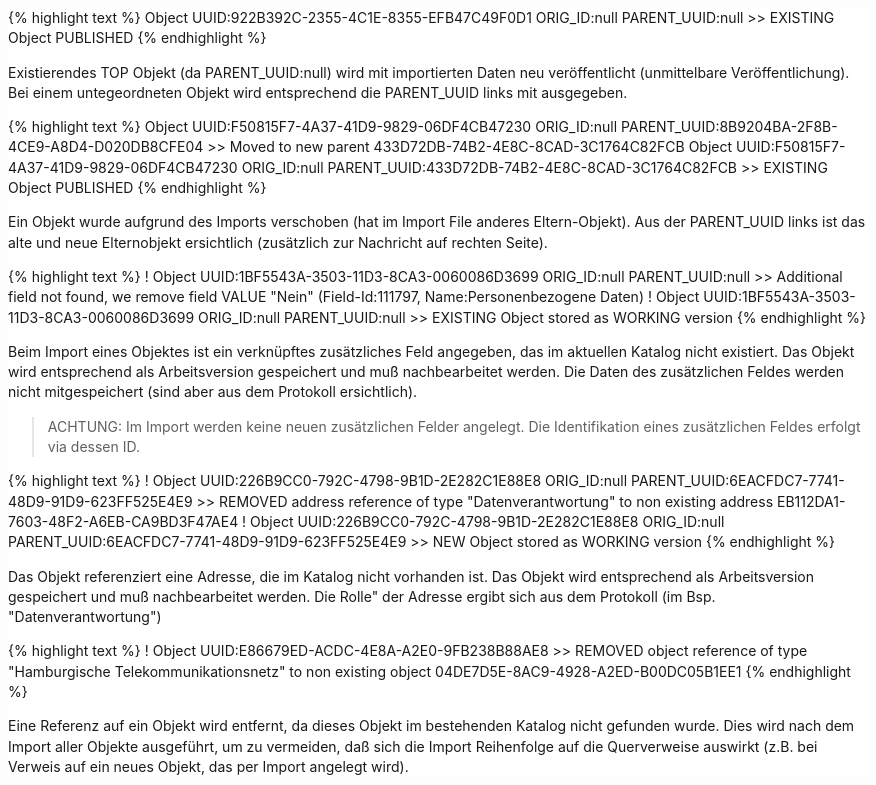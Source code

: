 {% highlight text %}
Object UUID:922B392C-2355-4C1E-8355-EFB47C49F0D1 ORIG_ID:null PARENT_UUID:null >> EXISTING Object PUBLISHED
{% endhighlight %}

Existierendes TOP Objekt (da PARENT_UUID:null) wird mit importierten Daten neu veröffentlicht (unmittelbare Veröffentlichung). Bei einem untegeordneten Objekt wird entsprechend die PARENT_UUID links mit ausgegeben.

{% highlight text %}
Object UUID:F50815F7-4A37-41D9-9829-06DF4CB47230 ORIG_ID:null PARENT_UUID:8B9204BA-2F8B-4CE9-A8D4-D020DB8CFE04 >> Moved to new parent 433D72DB-74B2-4E8C-8CAD-3C1764C82FCB
Object UUID:F50815F7-4A37-41D9-9829-06DF4CB47230 ORIG_ID:null PARENT_UUID:433D72DB-74B2-4E8C-8CAD-3C1764C82FCB >> EXISTING Object PUBLISHED
{% endhighlight %}

Ein Objekt wurde aufgrund des Imports verschoben (hat im Import File anderes Eltern-Objekt). Aus der PARENT_UUID links ist das alte und neue Elternobjekt ersichtlich (zusätzlich zur Nachricht auf rechten Seite).

{% highlight text %}
! Object UUID:1BF5543A-3503-11D3-8CA3-0060086D3699 ORIG_ID:null PARENT_UUID:null >> Additional field not found, we remove field VALUE "Nein" (Field-Id:111797, Name:Personenbezogene Daten)
! Object UUID:1BF5543A-3503-11D3-8CA3-0060086D3699 ORIG_ID:null PARENT_UUID:null >> EXISTING Object stored as WORKING version
{% endhighlight %}

Beim Import eines Objektes ist ein verknüpftes zusätzliches Feld angegeben, das im aktuellen Katalog nicht existiert. Das Objekt wird entsprechend als Arbeitsversion gespeichert und muß nachbearbeitet werden. Die Daten des zusätzlichen Feldes werden nicht mitgespeichert (sind aber aus dem Protokoll ersichtlich).

> ACHTUNG: Im Import werden keine neuen zusätzlichen Felder angelegt. Die Identifikation eines zusätzlichen Feldes erfolgt via dessen ID.

{% highlight text %}
! Object UUID:226B9CC0-792C-4798-9B1D-2E282C1E88E8 ORIG_ID:null PARENT_UUID:6EACFDC7-7741-48D9-91D9-623FF525E4E9 >> REMOVED address reference of type "Datenverantwortung" to non existing address EB112DA1-7603-48F2-A6EB-CA9BD3F47AE4
! Object UUID:226B9CC0-792C-4798-9B1D-2E282C1E88E8 ORIG_ID:null PARENT_UUID:6EACFDC7-7741-48D9-91D9-623FF525E4E9 >> NEW Object stored as WORKING version
{% endhighlight %}

Das Objekt referenziert eine Adresse, die im Katalog nicht vorhanden ist. Das Objekt wird entsprechend als Arbeitsversion gespeichert und muß nachbearbeitet werden. Die Rolle" der Adresse ergibt sich aus dem Protokoll (im Bsp. "Datenverantwortung")

{% highlight text %}
! Object UUID:E86679ED-ACDC-4E8A-A2E0-9FB238B88AE8 >> REMOVED object reference of type "Hamburgische Telekommunikationsnetz" to non existing object 04DE7D5E-8AC9-4928-A2ED-B00DC05B1EE1
{% endhighlight %}

Eine Referenz auf ein Objekt wird entfernt, da dieses Objekt im bestehenden Katalog nicht gefunden wurde. Dies wird nach dem Import aller Objekte ausgeführt, um zu vermeiden, daß sich die Import Reihenfolge auf die Querverweise auswirkt (z.B. bei Verweis auf ein neues Objekt, das per Import angelegt wird).
